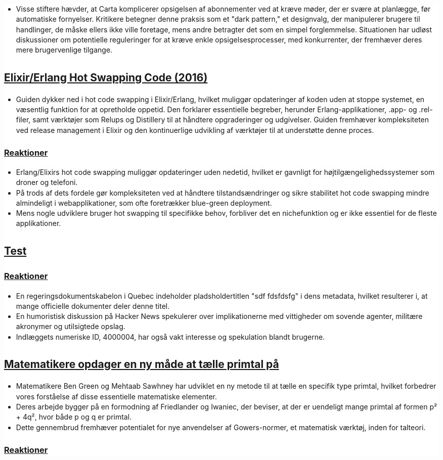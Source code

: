 - Visse stiftere hævder, at Carta komplicerer opsigelsen af abonnementer ved at kræve møder, der er svære at planlægge, før automatiske fornyelser. Kritikere betegner denne praksis som et "dark pattern," et designvalg, der manipulerer brugere til handlinger, de måske ellers ikke ville foretage, mens andre betragter det som en simpel forglemmelse. Situationen har udløst diskussioner om potentielle reguleringer for at kræve enkle opsigelsesprocesser, med konkurrenter, der fremhæver deres mere brugervenlige tilgange.

## [Elixir/Erlang Hot Swapping Code (2016)](https://kennyballou.com/blog/2016/12/elixir-hot-swapping/index.html)

- Guiden dykker ned i hot code swapping i Elixir/Erlang, hvilket muliggør opdateringer af koden uden at stoppe systemet, en væsentlig funktion for at opretholde oppetid. Den forklarer essentielle begreber, herunder Erlang-applikationer, .app- og .rel-filer, samt værktøjer som Relups og Distillery til at håndtere opgraderinger og udgivelser. Guiden fremhæver kompleksiteten ved release management i Elixir og den kontinuerlige udvikling af værktøjer til at understøtte denne proces.

### [Reaktioner](https://news.ycombinator.com/item?id=42404411)

- Erlang/Elixirs hot code swapping muliggør opdateringer uden nedetid, hvilket er gavnligt for højtilgængelighedssystemer som droner og telefoni.
- På trods af dets fordele gør kompleksiteten ved at håndtere tilstandsændringer og sikre stabilitet hot code swapping mindre almindeligt i webapplikationer, som ofte foretrækker blue-green deployment.
- Mens nogle udviklere bruger hot swapping til specifikke behov, forbliver det en nichefunktion og er ikke essentiel for de fleste applikationer.

## [Test](https://www.defense.gov/News/News-Stories/Article/Article/4000004/test/)

### [Reaktioner](https://news.ycombinator.com/item?id=42408202)

- En regeringsdokumentskabelon i Quebec indeholder pladsholdertitlen "sdf fdsfdsfg" i dens metadata, hvilket resulterer i, at mange officielle dokumenter deler denne titel.
- En humoristisk diskussion på Hacker News spekulerer over implikationerne med vittigheder om sovende agenter, militære akronymer og utilsigtede opslag.
- Indlæggets numeriske ID, 4000004, har også vakt interesse og spekulation blandt brugerne.

## [Matematikere opdager en ny måde at tælle primtal på](https://www.quantamagazine.org/mathematicians-uncover-a-new-way-to-count-prime-numbers-20241211/)

- Matematikere Ben Green og Mehtaab Sawhney har udviklet en ny metode til at tælle en specifik type primtal, hvilket forbedrer vores forståelse af disse essentielle matematiske elementer.
- Deres arbejde bygger på en formodning af Friedlander og Iwaniec, der beviser, at der er uendeligt mange primtal af formen p² + 4q², hvor både p og q er primtal.
- Dette gennembrud fremhæver potentialet for nye anvendelser af Gowers-normer, et matematisk værktøj, inden for talteori.

### [Reaktioner](https://news.ycombinator.com/item?id=42405733)
